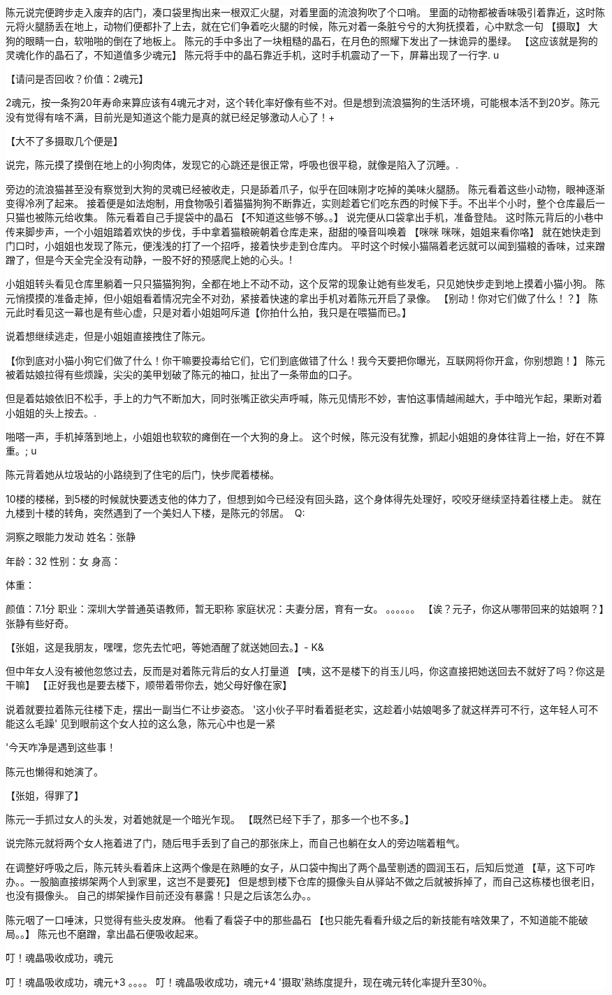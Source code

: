 陈元说完便跨步走入废弃的店门，凑口袋里掏出来一根双汇火腿，对着里面的流浪狗吹了个口哨。 里面的动物都被香味吸引着靠近，这时陈元将火腿肠丢在地上，动物们便都扑了上去，就在它们争着吃火腿的时候，陈元对着一条脏兮兮的大狗抚摸着，心中默念一句 【摄取】 大狗的眼睛一白，软啪啪的倒在了地板上。 陈元的手中多出了一块粗糙的晶石，在月色的照耀下发出了一抹诡异的墨绿。 【这应该就是狗的灵魂化作的晶石了，不知道值多少魂元】 陈元将手中的晶石靠近手机，这时手机震动了一下，屏幕出现了一行字. u

【请问是否回收？价值：2魂元】

2魂元，按一条狗20年寿命来算应该有4魂元才对，这个转化率好像有些不对。但是想到流浪猫狗的生活环境，可能根本活不到20岁。陈元没有觉得有啥不满，目前光是知道这个能力是真的就已经足够激动人心了！+

【大不了多摄取几个便是】

说完，陈元摸了摸倒在地上的小狗肉体，发现它的心跳还是很正常，呼吸也很平稳，就像是陷入了沉睡。.

旁边的流浪猫甚至没有察觉到大狗的灵魂已经被收走，只是舔着爪子，似乎在回味刚才吃掉的美味火腿肠。 陈元看着这些小动物，眼神逐渐变得冷冽了起来。 接着便是如法炮制，用食物吸引着猫猫狗狗不断靠近，实则趁着它们吃东西的时候下手。不出半个小时，整个仓库最后一只猫也被陈元给收集。 陈元看着自己手提袋中的晶石 【不知道这些够不够。。】 说完便从口袋拿出手机，准备登陆。 这时陈元背后的小巷中传来脚步声，一个小姐姐踏着欢快的步伐，手中拿着猫粮碗朝着仓库走来，甜甜的嗓音叫唤着 【咪咪 咪咪，姐姐来看你咯】 就在她快走到门口时，小姐姐也发现了陈元，便浅浅的打了一个招呼，接着快步走到仓库内。 平时这个时候小猫隔着老远就可以闻到猫粮的香味，过来蹭蹭了，但是今天全完全没有动静，一股不好的预感爬上她的心头。!

小姐姐转头看见仓库里躺着一只只猫猫狗狗，全都在地上不动不动，这个反常的现象让她有些发毛，只见她快步走到地上摸着小猫小狗。 陈元悄摸摸的准备走掉，但小姐姐看着情况完全不对劲，紧接着快速的拿出手机对着陈元开启了录像。 【别动！你对它们做了什么！？】 陈元此时看见这一幕也是有些心虚，只是对着小姐姐呵斥道【你拍什么拍，我只是在喂猫而已。】

说着想继续逃走，但是小姐姐直接拽住了陈元。

【你到底对小猫小狗它们做了什么！你干嘛要投毒给它们，它们到底做错了什么！我今天要把你曝光，互联网将你开盒，你别想跑！】 陈元被着姑娘拉得有些烦躁，尖尖的美甲划破了陈元的袖口，扯出了一条带血的口子。 

但是着姑娘依旧不松手，手上的力气不断加大，同时张嘴正欲尖声呼喊，陈元见情形不妙，害怕这事情越闹越大，手中暗光乍起，果断对着小姐姐的头上按去。.

啪嗒一声，手机掉落到地上，小姐姐也软软的瘫倒在一个大狗的身上。 这个时候，陈元没有犹豫，抓起小姐姐的身体往背上一抬，好在不算重。; u

陈元背着她从垃圾站的小路绕到了住宅的后门，快步爬着楼梯。

10楼的楼梯，到5楼的时候就快要透支他的体力了，但想到如今已经没有回头路，这个身体得先处理好，咬咬牙继续坚持着往楼上走。 就在九楼到十楼的转角，突然遇到了一个美妇人下楼，是陈元的邻居。  Q:

洞察之眼能力发动 姓名：张静

年龄：32 性别：女 身高：

体重：

颜值：7.1分 职业：深圳大学普通英语教师，暂无职称 家庭状况：夫妻分居，育有一女。 。。。。。。 【诶？元子，你这从哪带回来的姑娘啊？】张静有些好奇。

【张姐，这是我朋友，嘿嘿，您先去忙吧，等她酒醒了就送她回去。】- K&

但中年女人没有被他忽悠过去，反而是对着陈元背后的女人打量道 【咦，这不是楼下的肖玉儿吗，你这直接把她送回去不就好了吗？你这是干嘛】 【正好我也是要去楼下，顺带着带你去，她父母好像在家】

说着就要拉着陈元往楼下走，摆出一副当仁不让步姿态。 '这小伙子平时看着挺老实，这趁着小姑娘喝多了就这样弄可不行，这年轻人可不能这么毛躁' 见到眼前这个女人拉的这么急，陈元心中也是一紧

'今天咋净是遇到这些事！

陈元也懒得和她演了。

【张姐，得罪了】

陈元一手抓过女人的头发，对着她就是一个暗光乍现。 【既然已经下手了，那多一个也不多。】

说完陈元就将两个女人拖着进了门，随后甩手丢到了自己的那张床上，而自己也躺在女人的旁边喘着粗气。

在调整好呼吸之后，陈元转头看着床上这两个像是在熟睡的女子，从口袋中掏出了两个晶莹剔透的圆润玉石，后知后觉道 【草，这下可咋办。。一股脑直接绑架两个人到家里，这岂不是要死】 但是想到楼下仓库的摄像头自从驿站不做之后就被拆掉了，而自己这栋楼也很老旧，也没有摄像头。 自己的绑架操作目前还没有暴露！只是之后该怎么办。。

陈元咽了一口唾沫，只觉得有些头皮发麻。 他看了看袋子中的那些晶石 【也只能先看看升级之后的新技能有啥效果了，不知道能不能破局。。】 陈元也不磨蹭，拿出晶石便吸收起来。

叮！魂晶吸收成功，魂元

叮！魂晶吸收成功，魂元+3 。。。。 叮！魂晶吸收成功，魂元+4 '摄取'熟练度提升，现在魂元转化率提升至30％。
